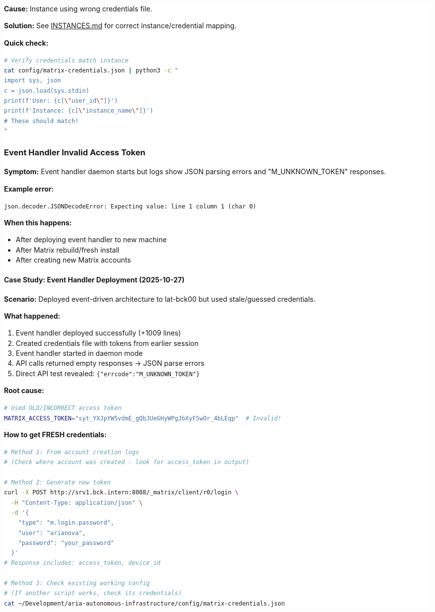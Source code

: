 **Cause:** Instance using wrong credentials file.

**Solution:** See [INSTANCES.md](INSTANCES.md) for correct instance/credential mapping.

**Quick check:**
```bash
# Verify credentials match instance
cat config/matrix-credentials.json | python3 -c "
import sys, json
c = json.load(sys.stdin)
print(f'User: {c[\"user_id\"]}')
print(f'Instance: {c[\"instance_name\"]}')
# These should match!
"
```

### Event Handler Invalid Access Token

**Symptom:** Event handler daemon starts but logs show JSON parsing errors and "M_UNKNOWN_TOKEN" responses.

**Example error:**
```
json.decoder.JSONDecodeError: Expecting value: line 1 column 1 (char 0)
```

**When this happens:**
- After deploying event handler to new machine
- After Matrix rebuild/fresh install
- After creating new Matrix accounts

#### Case Study: Event Handler Deployment (2025-10-27)

**Scenario:** Deployed event-driven architecture to lat-bck00 but used stale/guessed credentials.

**What happened:**
1. Event handler deployed successfully (+1009 lines)
2. Created credentials file with tokens from earlier session
3. Event handler started in daemon mode
4. API calls returned empty responses → JSON parse errors
5. Direct API test revealed: `{"errcode":"M_UNKNOWN_TOKEN"}`

**Root cause:**
```bash
# Used OLD/INCORRECT access token
MATRIX_ACCESS_TOKEN="syt_YXJpYW5vdmE_gQbJUeGHyWPgJbXyFSwOr_4bLEqp"  # Invalid!
```

**How to get FRESH credentials:**
```bash
# Method 1: From account creation logs
# (Check where account was created - look for access_token in output)

# Method 2: Generate new token
curl -X POST http://srv1.bck.intern:8008/_matrix/client/r0/login \
  -H "Content-Type: application/json" \
  -d '{
    "type": "m.login.password",
    "user": "arianova",
    "password": "your_password"
  }'
# Response includes: access_token, device_id

# Method 3: Check existing working config
# (If another script works, check its credentials)
cat ~/Development/aria-autonomous-infrastructure/config/matrix-credentials.json
```
